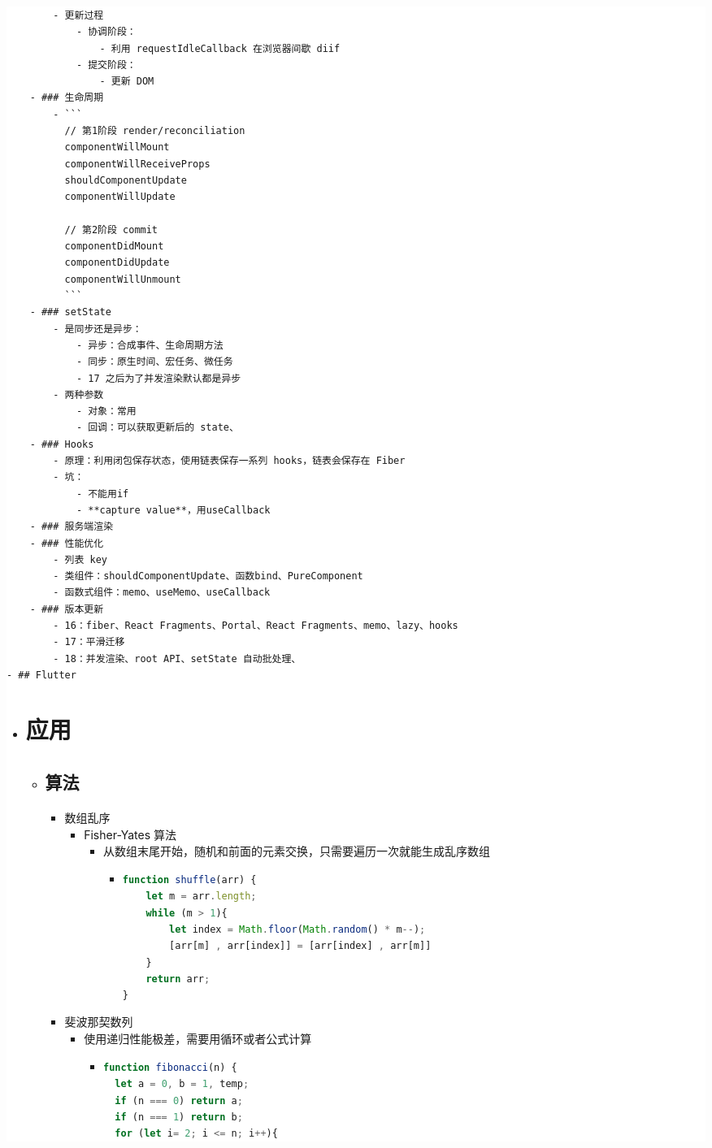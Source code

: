 			- 更新过程
				- 协调阶段：
					- 利用 requestIdleCallback 在浏览器间歇 diif
				- 提交阶段：
					- 更新 DOM
		- ### 生命周期
			- ```
			  // 第1阶段 render/reconciliation
			  componentWillMount
			  componentWillReceiveProps
			  shouldComponentUpdate
			  componentWillUpdate
			  
			  // 第2阶段 commit
			  componentDidMount
			  componentDidUpdate
			  componentWillUnmount
			  ```
		- ### setState
			- 是同步还是异步：
				- 异步：合成事件、生命周期方法
				- 同步：原生时间、宏任务、微任务
				- 17 之后为了并发渲染默认都是异步
			- 两种参数
				- 对象：常用
				- 回调：可以获取更新后的 state、
		- ### Hooks
			- 原理：利用闭包保存状态，使用链表保存一系列 hooks，链表会保存在 Fiber
			- 坑：
				- 不能用if
				- **capture value**，用useCallback
		- ### 服务端渲染
		- ### 性能优化
			- 列表 key
			- 类组件：shouldComponentUpdate、函数bind、PureComponent
			- 函数式组件：memo、useMemo、useCallback
		- ### 版本更新
			- 16：fiber、React Fragments、Portal、React Fragments、memo、lazy、hooks
			- 17：平滑迁移
			- 18：并发渲染、root API、setState 自动批处理、
	- ## Flutter
- # 应用
	- ## 算法
		- 数组乱序
			- Fisher-Yates 算法
				- 从数组末尾开始，随机和前面的元素交换，只需要遍历一次就能生成乱序数组
					- ```javascript
					  function shuffle(arr) {
					      let m = arr.length;
					      while (m > 1){
					          let index = Math.floor(Math.random() * m--);
					          [arr[m] , arr[index]] = [arr[index] , arr[m]]
					      }
					      return arr;
					  }
					  ```
		- 斐波那契数列
			- 使用递归性能极差，需要用循环或者公式计算
				- ```javascript
				  function fibonacci(n) {
				    let a = 0, b = 1, temp;
				    if (n === 0) return a;
				    if (n === 1) return b;
				    for (let i= 2; i <= n; i++){